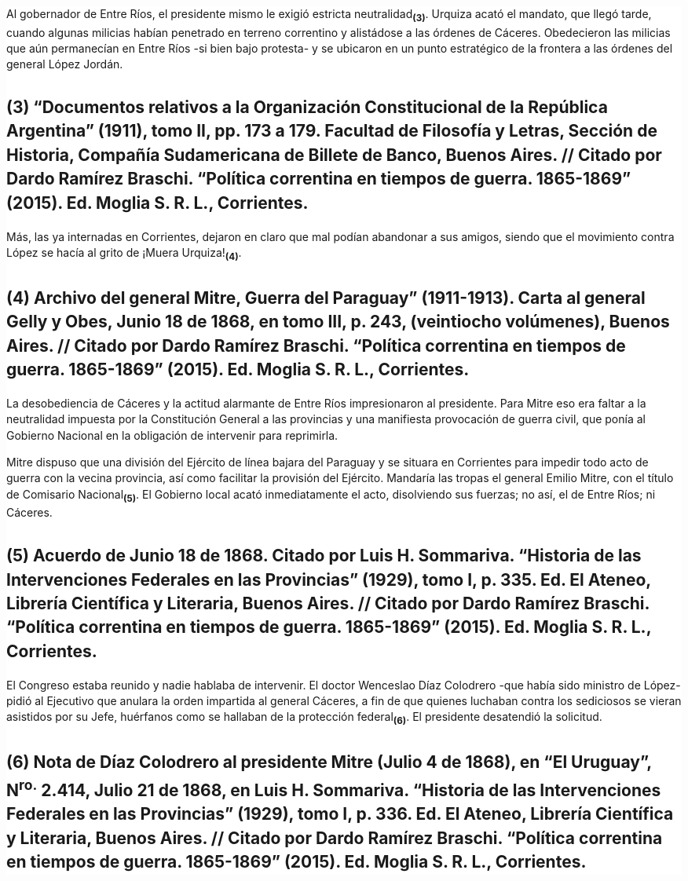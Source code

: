 Al gobernador de Entre Ríos, el presidente mismo le exigió estricta neutralidad<sub><strong>(3)</strong></sub>. Urquiza acató el mandato, que llegó tarde, cuando algunas milicias habían penetrado en terreno correntino y alistádose a las órdenes de Cáceres. Obedecieron las milicias que aún permanecían en Entre Ríos -si bien bajo protesta- y se ubicaron en un punto estratégico de la frontera a las órdenes del general López Jordán.

## **(3)** “Documentos relativos a la Organización Constitucional de la República Argentina” (1911), tomo II, pp. 173 a 179. Facultad de Filosofía y Letras, Sección de Historia, Compañía Sudamericana de Billete de Banco, Buenos Aires. // Citado por Dardo Ramírez Braschi. “Política correntina en tiempos de guerra. 1865-1869” (2015). Ed. Moglia S. R. L., Corrientes.

Más, las ya internadas en Corrientes, dejaron en claro que mal podían abandonar a sus amigos, siendo que el movimiento contra López se hacía al grito de ¡Muera Urquiza!<sub><strong>(4)</strong></sub>.

## **(4)** Archivo del general Mitre, Guerra del Paraguay” (1911-1913). Carta al general Gelly y Obes, Junio 18 de 1868, en tomo III, p. 243, (veintiocho volúmenes), Buenos Aires. // Citado por Dardo Ramírez Braschi. “Política correntina en tiempos de guerra. 1865-1869” (2015). Ed. Moglia S. R. L., Corrientes.

La desobediencia de Cáceres y la actitud alarmante de Entre Ríos impresionaron al presidente. Para Mitre eso era faltar a la neutralidad impuesta por la Constitución General a las provincias y una manifiesta provocación de guerra civil, que ponía al Gobierno Nacional en la obligación de intervenir para reprimirla.

Mitre dispuso que una división del Ejército de línea bajara del Paraguay y se situara en Corrientes para impedir todo acto de guerra con la vecina provincia, así como facilitar la provisión del Ejército. Mandaría las tropas el general Emilio Mitre, con el título de Comisario Nacional<sub><strong>(5)</strong></sub>. El Gobierno local acató inmediatamente el acto, disolviendo sus fuerzas; no así, el de Entre Ríos; ni Cáceres.

## **(5)** Acuerdo de Junio 18 de 1868. Citado por Luis H. Sommariva. “Historia de las Intervenciones Federales en las Provincias” (1929), tomo I, p. 335. Ed. El Ateneo, Librería Científica y Literaria, Buenos Aires. // Citado por Dardo Ramírez Braschi. “Política correntina en tiempos de guerra. 1865-1869” (2015). Ed. Moglia S. R. L., Corrientes.

El Congreso estaba reunido y nadie hablaba de intervenir. El doctor Wenceslao Díaz Colodrero -que había sido ministro de López- pidió al Ejecutivo que anulara la orden impartida al general Cáceres, a fin de que quienes luchaban contra los sediciosos se vieran asistidos por su Jefe, huérfanos como se hallaban de la protección federal<sub><strong>(6)</strong></sub>. El presidente desatendió la solicitud.

## **(6)** Nota de Díaz Colodrero al presidente Mitre (Julio 4 de 1868), en “El Uruguay”, N<sup>ro.</sup> 2.414, Julio 21 de 1868, en Luis H. Sommariva. “Historia de las Intervenciones Federales en las Provincias” (1929), tomo I, p. 336. Ed. El Ateneo, Librería Científica y Literaria, Buenos Aires. // Citado por Dardo Ramírez Braschi. “Política correntina en tiempos de guerra. 1865-1869” (2015). Ed. Moglia S. R. L., Corrientes.
